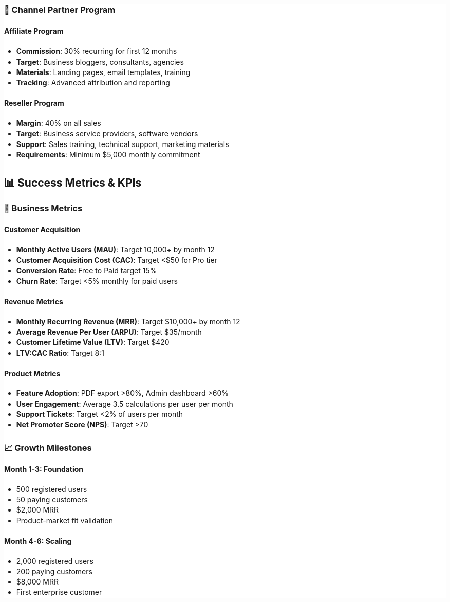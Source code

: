 ### 💼 Channel Partner Program

#### **Affiliate Program**
- **Commission**: 30% recurring for first 12 months
- **Target**: Business bloggers, consultants, agencies
- **Materials**: Landing pages, email templates, training
- **Tracking**: Advanced attribution and reporting

#### **Reseller Program**
- **Margin**: 40% on all sales
- **Target**: Business service providers, software vendors
- **Support**: Sales training, technical support, marketing materials
- **Requirements**: Minimum $5,000 monthly commitment

## 📊 Success Metrics & KPIs

### 🎯 Business Metrics

#### **Customer Acquisition**
- **Monthly Active Users (MAU)**: Target 10,000+ by month 12
- **Customer Acquisition Cost (CAC)**: Target <$50 for Pro tier
- **Conversion Rate**: Free to Paid target 15%
- **Churn Rate**: Target <5% monthly for paid users

#### **Revenue Metrics**
- **Monthly Recurring Revenue (MRR)**: Target $10,000+ by month 12
- **Average Revenue Per User (ARPU)**: Target $35/month
- **Customer Lifetime Value (LTV)**: Target $420
- **LTV:CAC Ratio**: Target 8:1

#### **Product Metrics**
- **Feature Adoption**: PDF export >80%, Admin dashboard >60%
- **User Engagement**: Average 3.5 calculations per user per month
- **Support Tickets**: Target <2% of users per month
- **Net Promoter Score (NPS)**: Target >70

### 📈 Growth Milestones

#### **Month 1-3: Foundation**
- 500 registered users
- 50 paying customers
- $2,000 MRR
- Product-market fit validation

#### **Month 4-6: Scaling**
- 2,000 registered users
- 200 paying customers
- $8,000 MRR
- First enterprise customer
